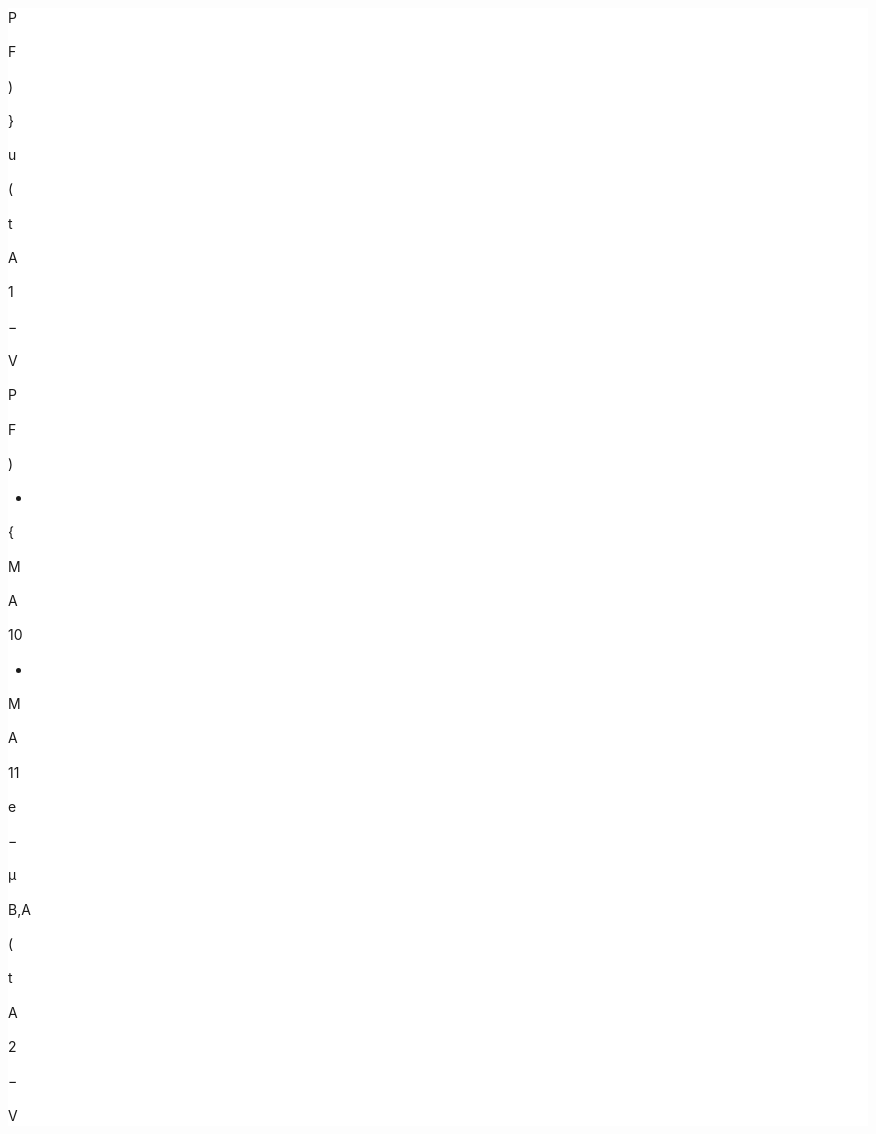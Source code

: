 P

F

)

}

u

(

t

A

1

−

V

P

F

)

+

{

M

A

10

+

M

A

11

e

−

μ

B,A

(

t

A

2

−

V
